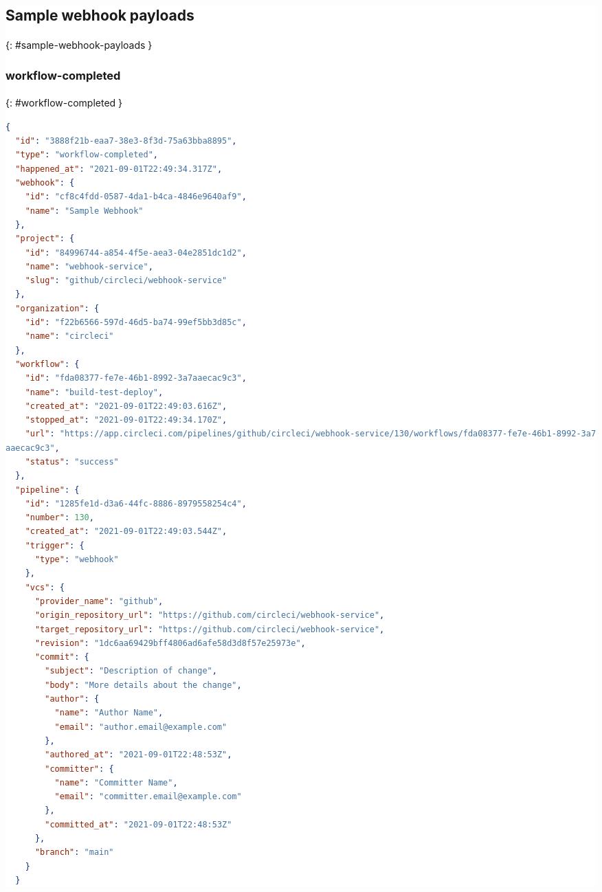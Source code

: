 
## Sample webhook payloads
{: #sample-webhook-payloads }

### workflow-completed
{: #workflow-completed }

```json
{
  "id": "3888f21b-eaa7-38e3-8f3d-75a63bba8895",
  "type": "workflow-completed",
  "happened_at": "2021-09-01T22:49:34.317Z",
  "webhook": {
    "id": "cf8c4fdd-0587-4da1-b4ca-4846e9640af9",
    "name": "Sample Webhook"
  },
  "project": {
    "id": "84996744-a854-4f5e-aea3-04e2851dc1d2",
    "name": "webhook-service",
    "slug": "github/circleci/webhook-service"
  },
  "organization": {
    "id": "f22b6566-597d-46d5-ba74-99ef5bb3d85c",
    "name": "circleci"
  },
  "workflow": {
    "id": "fda08377-fe7e-46b1-8992-3a7aaecac9c3",
    "name": "build-test-deploy",
    "created_at": "2021-09-01T22:49:03.616Z",
    "stopped_at": "2021-09-01T22:49:34.170Z",
    "url": "https://app.circleci.com/pipelines/github/circleci/webhook-service/130/workflows/fda08377-fe7e-46b1-8992-3a7aaecac9c3",
    "status": "success"
  },
  "pipeline": {
    "id": "1285fe1d-d3a6-44fc-8886-8979558254c4",
    "number": 130,
    "created_at": "2021-09-01T22:49:03.544Z",
    "trigger": {
      "type": "webhook"
    },
    "vcs": {
      "provider_name": "github",
      "origin_repository_url": "https://github.com/circleci/webhook-service",
      "target_repository_url": "https://github.com/circleci/webhook-service",
      "revision": "1dc6aa69429bff4806ad6afe58d3d8f57e25973e",
      "commit": {
        "subject": "Description of change",
        "body": "More details about the change",
        "author": {
          "name": "Author Name",
          "email": "author.email@example.com"
        },
        "authored_at": "2021-09-01T22:48:53Z",
        "committer": {
          "name": "Committer Name",
          "email": "committer.email@example.com"
        },
        "committed_at": "2021-09-01T22:48:53Z"
      },
      "branch": "main"
    }
  }
```